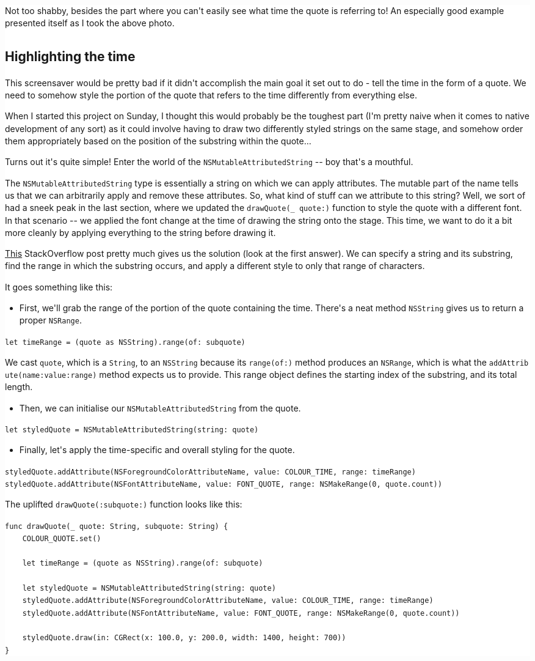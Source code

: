Not too shabby, besides the part where you can't easily see what time the quote is referring to! An especially good example presented itself as I took the above photo.

## Highlighting the time

This screensaver would be pretty bad if it didn't accomplish the main goal it set out to do - tell the time in the form of a quote. We need to somehow style the portion of the quote that refers to the time differently from everything else.

When I started this project on Sunday, I thought this would probably be the toughest part (I'm pretty naive when it comes to native development of any sort) as it could involve having to draw two differently styled strings on the same stage, and somehow order them appropriately based on the position of the substring within the quote...

Turns out it's quite simple! Enter the world of the `NSMutableAttributedString` -- boy that's a mouthful.

The `NSMutableAttributedString` type is essentially a string on which we can apply attributes. The mutable part of the name tells us that we can arbitrarily apply and remove these attributes. So, what kind of stuff can we attribute to this string? Well, we sort of had a sneek peak in the last section, where we updated the `drawQuote(_ quote:)` function to style the quote with a different font. In that scenario -- we applied the font change at the time of drawing the string onto the stage. This time, we want to do it a bit more cleanly by applying everything to the string before drawing it.

[This](https://stackoverflow.com/questions/25207373/changing-specific-texts-color-using-nsmutableattributedstring-in-swift) StackOverflow post pretty much gives us the solution (look at the first answer). We can specify a string and its substring, find the range in which the substring occurs, and apply a different style to only that range of characters.

It goes something like this:

- First, we'll grab the range of the portion of the quote containing the time. There's a neat method `NSString` gives us to return a proper `NSRange`.

`let timeRange = (quote as NSString).range(of: subquote)`

We cast `quote`, which is a `String`, to an `NSString` because its `range(of:)` method produces an `NSRange`, which is what the `addAttribute(name:value:range)` method expects us to provide. This range object defines the starting index of the substring, and its total length.

- Then, we can initialise our `NSMutableAttributedString` from the quote.

`let styledQuote = NSMutableAttributedString(string: quote)`

- Finally, let's apply the time-specific and overall styling for the quote.

```
styledQuote.addAttribute(NSForegroundColorAttributeName, value: COLOUR_TIME, range: timeRange)
styledQuote.addAttribute(NSFontAttributeName, value: FONT_QUOTE, range: NSMakeRange(0, quote.count))
```

The uplifted `drawQuote(:subquote:)` function looks like this:

```
func drawQuote(_ quote: String, subquote: String) {
    COLOUR_QUOTE.set()
    
    let timeRange = (quote as NSString).range(of: subquote)
    
    let styledQuote = NSMutableAttributedString(string: quote)
    styledQuote.addAttribute(NSForegroundColorAttributeName, value: COLOUR_TIME, range: timeRange)
    styledQuote.addAttribute(NSFontAttributeName, value: FONT_QUOTE, range: NSMakeRange(0, quote.count))
    
    styledQuote.draw(in: CGRect(x: 100.0, y: 200.0, width: 1400, height: 700))
}
```
